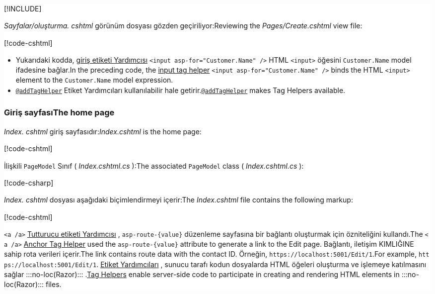 [!INCLUDE[](~/includes/bind-get.md)]

<span data-ttu-id="5bcf9-213">*Sayfalar/oluşturma. cshtml* görünüm dosyası gözden geçiriliyor:</span><span class="sxs-lookup"><span data-stu-id="5bcf9-213">Reviewing the *Pages/Create.cshtml* view file:</span></span>

[!code-cshtml[](index/3.0sample/:::no-loc(Razor):::PagesContacts/Pages/Customers/Create.cshtml?highlight=3,9)]

* <span data-ttu-id="5bcf9-214">Yukarıdaki kodda, [giriş etiketi Yardımcısı](xref:mvc/views/working-with-forms#the-input-tag-helper) `<input asp-for="Customer.Name" />` HTML `<input>` öğesini `Customer.Name` model ifadesine bağlar.</span><span class="sxs-lookup"><span data-stu-id="5bcf9-214">In the preceding code, the [input tag helper](xref:mvc/views/working-with-forms#the-input-tag-helper) `<input asp-for="Customer.Name" />` binds the HTML `<input>` element to the `Customer.Name` model expression.</span></span>
* <span data-ttu-id="5bcf9-215">[`@addTagHelper`](xref:mvc/views/tag-helpers/intro#addtaghelper-makes-tag-helpers-available) Etiket Yardımcıları kullanılabilir hale getirir.</span><span class="sxs-lookup"><span data-stu-id="5bcf9-215">[`@addTagHelper`](xref:mvc/views/tag-helpers/intro#addtaghelper-makes-tag-helpers-available) makes Tag Helpers available.</span></span>

### <a name="the-home-page"></a><span data-ttu-id="5bcf9-216">Giriş sayfası</span><span class="sxs-lookup"><span data-stu-id="5bcf9-216">The home page</span></span>

<span data-ttu-id="5bcf9-217">*Index. cshtml* giriş sayfasıdır:</span><span class="sxs-lookup"><span data-stu-id="5bcf9-217">*Index.cshtml* is the home page:</span></span>

[!code-cshtml[](index/3.0sample/:::no-loc(Razor):::PagesContacts/Pages/Customers/Index.cshtml)]

<span data-ttu-id="5bcf9-218">İlişkili `PageModel` Sınıf ( *Index.cshtml.cs* ):</span><span class="sxs-lookup"><span data-stu-id="5bcf9-218">The associated `PageModel` class ( *Index.cshtml.cs* ):</span></span>

[!code-csharp[](index/3.0sample/:::no-loc(Razor):::PagesContacts/Pages/Customers/Index.cshtml.cs?name=snippet)]

<span data-ttu-id="5bcf9-219">*Index. cshtml* dosyası aşağıdaki biçimlendirmeyi içerir:</span><span class="sxs-lookup"><span data-stu-id="5bcf9-219">The *Index.cshtml* file contains the following markup:</span></span>

[!code-cshtml[](index/3.0sample/:::no-loc(Razor):::PagesContacts/Pages/Customers/Index.cshtml?range=21)]

<span data-ttu-id="5bcf9-220">`<a /a>` [Tutturucu etiketi Yardımcısı](xref:mvc/views/tag-helpers/builtin-th/anchor-tag-helper) , `asp-route-{value}` düzenleme sayfasına bir bağlantı oluşturmak için özniteliğini kullandı.</span><span class="sxs-lookup"><span data-stu-id="5bcf9-220">The `<a /a>` [Anchor Tag Helper](xref:mvc/views/tag-helpers/builtin-th/anchor-tag-helper) used the `asp-route-{value}` attribute to generate a link to the Edit page.</span></span> <span data-ttu-id="5bcf9-221">Bağlantı, iletişim KIMLIĞINE sahip rota verileri içerir.</span><span class="sxs-lookup"><span data-stu-id="5bcf9-221">The link contains route data with the contact ID.</span></span> <span data-ttu-id="5bcf9-222">Örneğin, `https://localhost:5001/Edit/1`.</span><span class="sxs-lookup"><span data-stu-id="5bcf9-222">For example, `https://localhost:5001/Edit/1`.</span></span> <span data-ttu-id="5bcf9-223">[Etiket Yardımcıları](xref:mvc/views/tag-helpers/intro) , sunucu tarafı kodun dosyalarda HTML öğeleri oluşturma ve işlemeye katılmasını sağlar :::no-loc(Razor)::: .</span><span class="sxs-lookup"><span data-stu-id="5bcf9-223">[Tag Helpers](xref:mvc/views/tag-helpers/intro) enable server-side code to participate in creating and rendering HTML elements in :::no-loc(Razor)::: files.</span></span>
